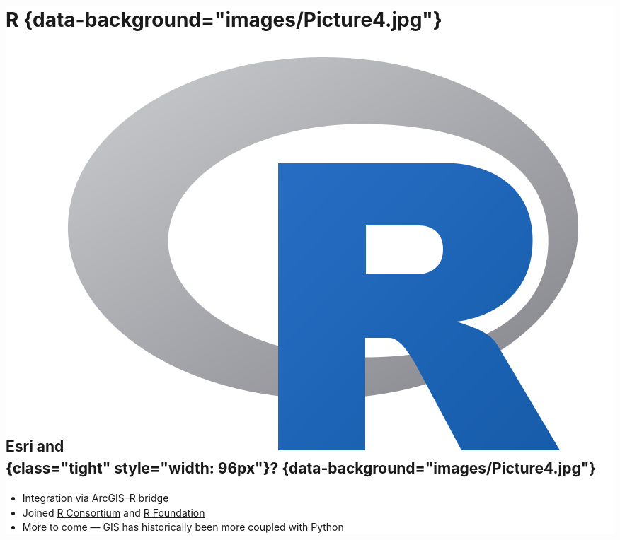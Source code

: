 R {data-background="images/Picture4.jpg"}
=

Esri and ![](images/logos/R_logo.svg.png){class="tight" style="width: 96px"}? {data-background="images/Picture4.jpg"}
------

 - Integration via ArcGIS&ndash;R bridge
 - Joined [R Consortium](https://www.r-consortium.org/) and [R Foundation](https://www.r-project.org/foundation)
 - More to come &mdash; GIS has historically been more coupled with Python
